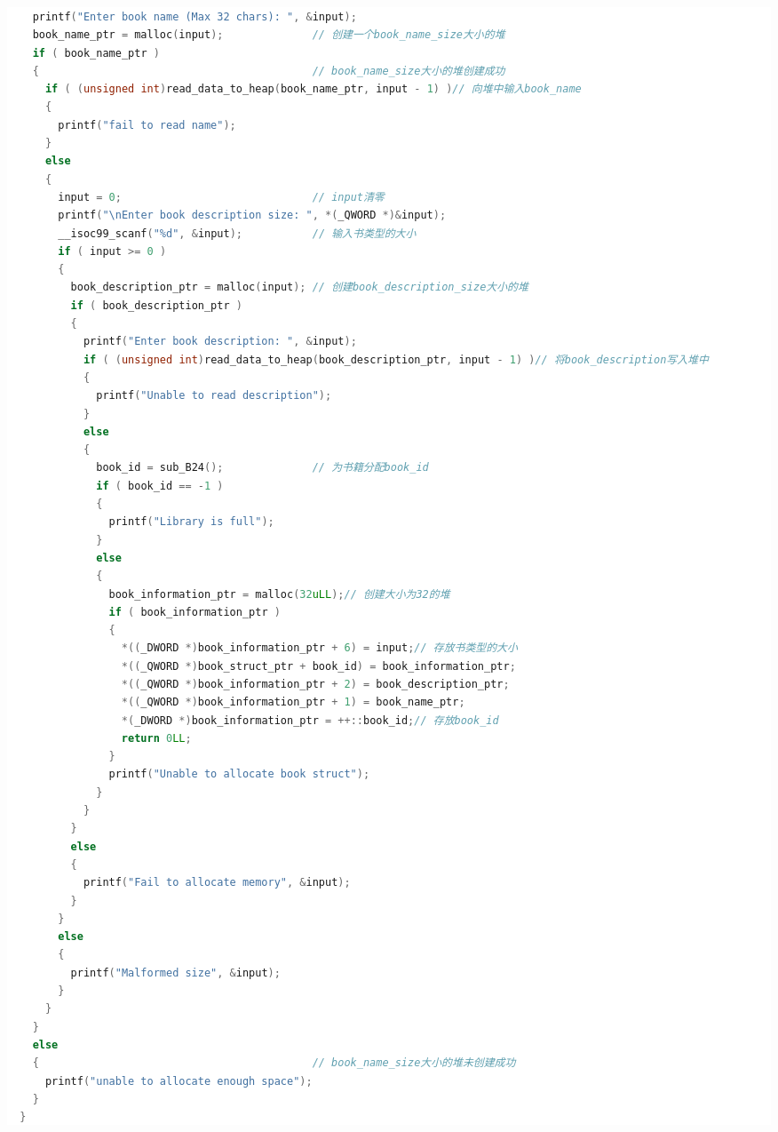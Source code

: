 ```c
    printf("Enter book name (Max 32 chars): ", &input);
    book_name_ptr = malloc(input);              // 创建一个book_name_size大小的堆
    if ( book_name_ptr )
    {                                           // book_name_size大小的堆创建成功
      if ( (unsigned int)read_data_to_heap(book_name_ptr, input - 1) )// 向堆中输入book_name
      {
        printf("fail to read name");
      }
      else
      {
        input = 0;                              // input清零
        printf("\nEnter book description size: ", *(_QWORD *)&input);
        __isoc99_scanf("%d", &input);           // 输入书类型的大小
        if ( input >= 0 )
        {
          book_description_ptr = malloc(input); // 创建book_description_size大小的堆
          if ( book_description_ptr )
          {
            printf("Enter book description: ", &input);
            if ( (unsigned int)read_data_to_heap(book_description_ptr, input - 1) )// 将book_description写入堆中
            {
              printf("Unable to read description");
            }
            else
            {
              book_id = sub_B24();              // 为书籍分配book_id
              if ( book_id == -1 )
              {
                printf("Library is full");
              }
              else
              {
                book_information_ptr = malloc(32uLL);// 创建大小为32的堆
                if ( book_information_ptr )
                {
                  *((_DWORD *)book_information_ptr + 6) = input;// 存放书类型的大小
                  *((_QWORD *)book_struct_ptr + book_id) = book_information_ptr;
                  *((_QWORD *)book_information_ptr + 2) = book_description_ptr;
                  *((_QWORD *)book_information_ptr + 1) = book_name_ptr;
                  *(_DWORD *)book_information_ptr = ++::book_id;// 存放book_id
                  return 0LL;
                }
                printf("Unable to allocate book struct");
              }
            }
          }
          else
          {
            printf("Fail to allocate memory", &input);
          }
        }
        else
        {
          printf("Malformed size", &input);
        }
      }
    }
    else
    {                                           // book_name_size大小的堆未创建成功
      printf("unable to allocate enough space");
    }
  }
```